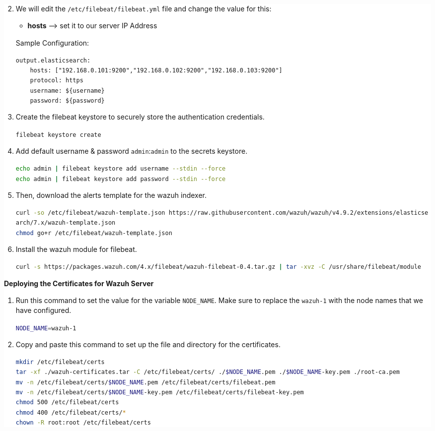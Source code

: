 2. We will edit the `/etc/filebeat/filebeat.yml` file and change the value for this:

    * **hosts** --> set it to our server IP Address

    Sample Configuration:

    ```
    output.elasticsearch:
        hosts: ["192.168.0.101:9200","192.168.0.102:9200","192.168.0.103:9200"]
        protocol: https
        username: ${username}
        password: ${password}
    ```

3. Create the filebeat keystore to securely store the authentication credentials.

    ```bash
    filebeat keystore create
    ```

4. Add default username & password `admin`:`admin` to the secrets keystore. 

    ```bash
    echo admin | filebeat keystore add username --stdin --force
    echo admin | filebeat keystore add password --stdin --force
    ```

5. Then, download the alerts template for the wazuh indexer.

    ```bash
    curl -so /etc/filebeat/wazuh-template.json https://raw.githubusercontent.com/wazuh/wazuh/v4.9.2/extensions/elasticsearch/7.x/wazuh-template.json
    chmod go+r /etc/filebeat/wazuh-template.json
    ```

6. Install the wazuh module for filebeat.

    ```bash
    curl -s https://packages.wazuh.com/4.x/filebeat/wazuh-filebeat-0.4.tar.gz | tar -xvz -C /usr/share/filebeat/module
    ```

**Deploying the Certificates for Wazuh Server**

1. Run this command to set the value for the variable `NODE_NAME`. Make sure to replace the `wazuh-1` with the node names that we have configured.

    ```bash
    NODE_NAME=wazuh-1
    ```

2. Copy and paste this command to set up the file and directory for the certificates.

    ```bash
    mkdir /etc/filebeat/certs
    tar -xf ./wazuh-certificates.tar -C /etc/filebeat/certs/ ./$NODE_NAME.pem ./$NODE_NAME-key.pem ./root-ca.pem
    mv -n /etc/filebeat/certs/$NODE_NAME.pem /etc/filebeat/certs/filebeat.pem
    mv -n /etc/filebeat/certs/$NODE_NAME-key.pem /etc/filebeat/certs/filebeat-key.pem
    chmod 500 /etc/filebeat/certs
    chmod 400 /etc/filebeat/certs/*
    chown -R root:root /etc/filebeat/certs
    ```
